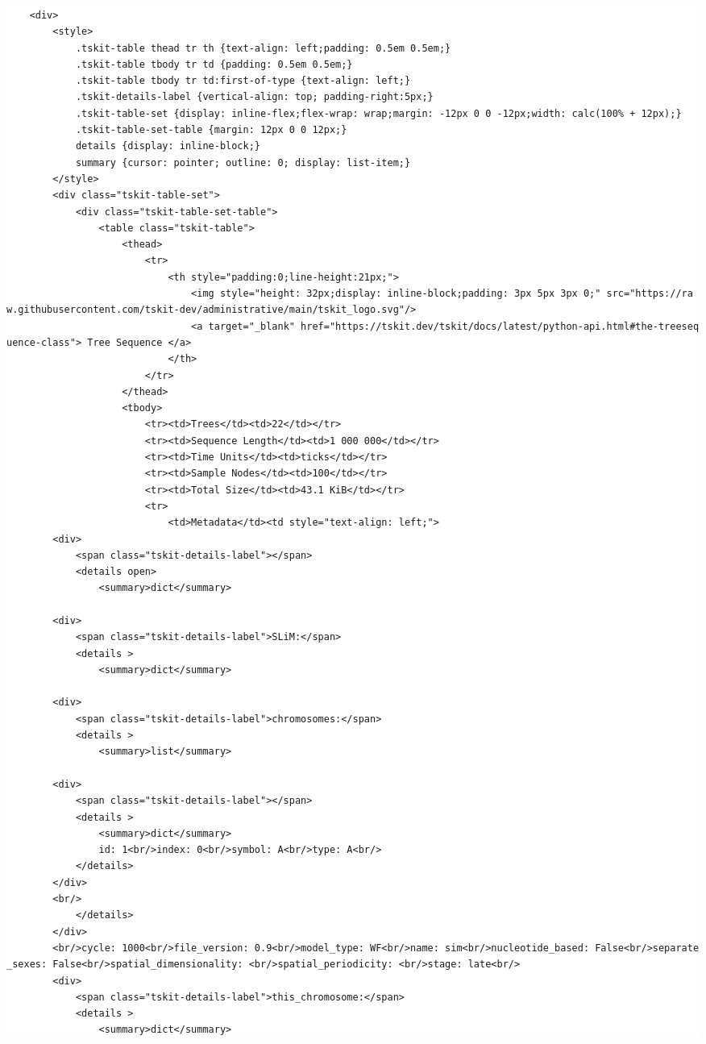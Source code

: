         <div>
            <style>
                .tskit-table thead tr th {text-align: left;padding: 0.5em 0.5em;}
                .tskit-table tbody tr td {padding: 0.5em 0.5em;}
                .tskit-table tbody tr td:first-of-type {text-align: left;}
                .tskit-details-label {vertical-align: top; padding-right:5px;}
                .tskit-table-set {display: inline-flex;flex-wrap: wrap;margin: -12px 0 0 -12px;width: calc(100% + 12px);}
                .tskit-table-set-table {margin: 12px 0 0 12px;}
                details {display: inline-block;}
                summary {cursor: pointer; outline: 0; display: list-item;}
            </style>
            <div class="tskit-table-set">
                <div class="tskit-table-set-table">
                    <table class="tskit-table">
                        <thead>
                            <tr>
                                <th style="padding:0;line-height:21px;">
                                    <img style="height: 32px;display: inline-block;padding: 3px 5px 3px 0;" src="https://raw.githubusercontent.com/tskit-dev/administrative/main/tskit_logo.svg"/>
                                    <a target="_blank" href="https://tskit.dev/tskit/docs/latest/python-api.html#the-treesequence-class"> Tree Sequence </a>
                                </th>
                            </tr>
                        </thead>
                        <tbody>
                            <tr><td>Trees</td><td>22</td></tr>
                            <tr><td>Sequence Length</td><td>1 000 000</td></tr>
                            <tr><td>Time Units</td><td>ticks</td></tr>
                            <tr><td>Sample Nodes</td><td>100</td></tr>
                            <tr><td>Total Size</td><td>43.1 KiB</td></tr>
                            <tr>
                                <td>Metadata</td><td style="text-align: left;">
            <div>
                <span class="tskit-details-label"></span>
                <details open>
                    <summary>dict</summary>
                    
            <div>
                <span class="tskit-details-label">SLiM:</span>
                <details >
                    <summary>dict</summary>
                    
            <div>
                <span class="tskit-details-label">chromosomes:</span>
                <details >
                    <summary>list</summary>
                    
            <div>
                <span class="tskit-details-label"></span>
                <details >
                    <summary>dict</summary>
                    id: 1<br/>index: 0<br/>symbol: A<br/>type: A<br/>
                </details>
            </div>
            <br/>
                </details>
            </div>
            <br/>cycle: 1000<br/>file_version: 0.9<br/>model_type: WF<br/>name: sim<br/>nucleotide_based: False<br/>separate_sexes: False<br/>spatial_dimensionality: <br/>spatial_periodicity: <br/>stage: late<br/>
            <div>
                <span class="tskit-details-label">this_chromosome:</span>
                <details >
                    <summary>dict</summary>